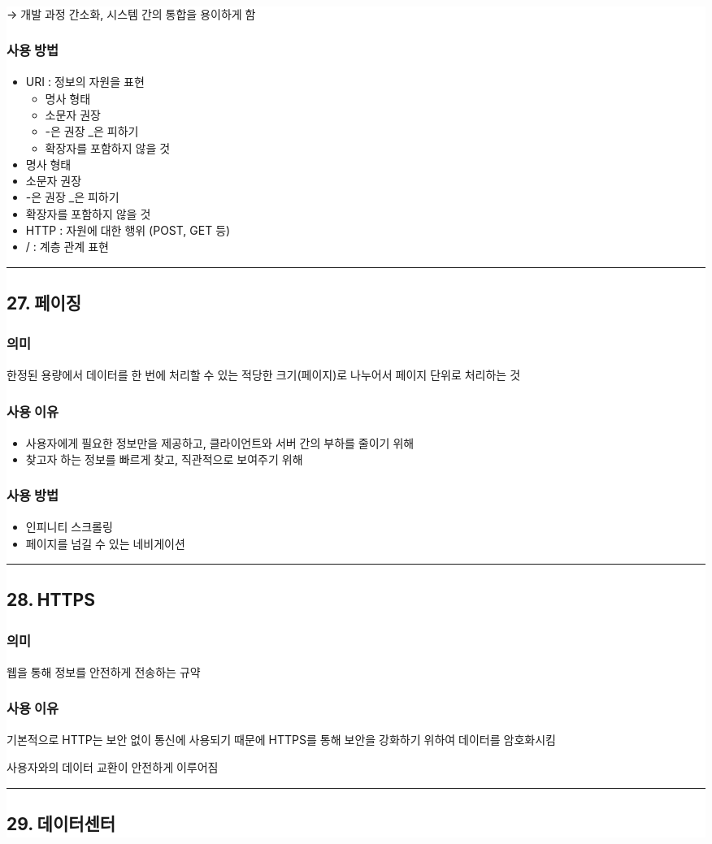 → 개발 과정 간소화, 시스템 간의 통합을 용이하게 함

### 사용 방법

- URI : 정보의 자원을 표현
    - 명사 형태
    - 소문자 권장
    - -은 권장 _은 피하기
    - 확장자를 포함하지 않을 것
- 명사 형태
- 소문자 권장
- -은 권장 _은 피하기
- 확장자를 포함하지 않을 것
- HTTP : 자원에 대한 행위 (POST, GET 등)
- / : 계층 관계 표현

---

## 27. 페이징

### 의미

한정된 용량에서 데이터를 한 번에 처리할 수 있는 적당한 크기(페이지)로 나누어서 페이지 단위로 처리하는 것

### 사용 이유

- 사용자에게 필요한 정보만을 제공하고, 클라이언트와 서버 간의 부하를 줄이기 위해
- 찾고자 하는 정보를 빠르게 찾고, 직관적으로 보여주기 위해

### 사용 방법

- 인피니티 스크롤링
- 페이지를 넘길 수 있는 네비게이션

---

## 28. HTTPS

### 의미

웹을 통해 정보를 안전하게 전송하는 규약

### 사용 이유

기본적으로 HTTP는 보안 없이 통신에 사용되기 때문에 HTTPS를 통해 보안을 강화하기 위하여 데이터를 암호화시킴

사용자와의 데이터 교환이 안전하게 이루어짐

---

## 29. 데이터센터
